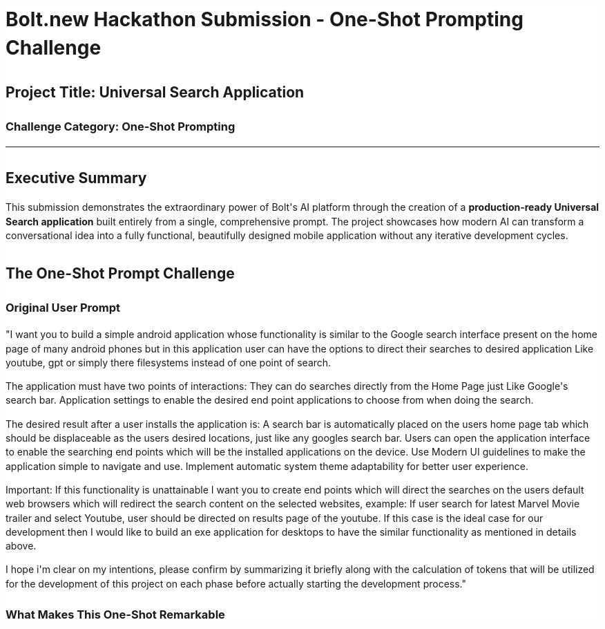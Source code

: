 # Bolt.new Hackathon Submission - One-Shot Prompting Challenge

## Project Title: Universal Search Application

### Challenge Category: One-Shot Prompting

---

## Executive Summary

This submission demonstrates the extraordinary power of Bolt's AI platform through the creation of a **production-ready Universal Search application** built entirely from a single, comprehensive prompt. The project showcases how modern AI can transform a conversational idea into a fully functional, beautifully designed mobile application without any iterative development cycles.

## The One-Shot Prompt Challenge

### Original User Prompt
"I want you to build a simple android application whose functionality is similar to the Google search interface present on the home page of many android phones but in this
application user can have the options to direct their searches to desired application Like youtube, gpt or simply there filesystems instead of one point of search.

The application must have two points of interactions:
They can do searches directly from the Home Page just Like Google's search bar.
Application settings to enable the desired end point applications to choose from when doing the search.

The desired result after a user installs the application is:
A search bar is automatically placed on the users home page tab which should be displaceable as the users desired locations, just like any googles search bar.
Users can open the application interface to enable the searching end points which will be the installed applications on the device.
Use Modern UI guidelines to make the application simple to navigate and use. Implement automatic system theme adaptability for better user experience.

Important: If this functionality is unattainable I want you to create end points which will direct the searches on the users default web browsers which will redirect the search content on the selected websites,
example: If user search for latest Marvel Movie trailer and select Youtube, user should be directed on results page of the youtube.
If this case is the ideal case for our development then I would like to build an exe application for desktops to have the similar functionality as mentioned in details above.

I hope i'm clear on my intentions, please confirm by summarizing it briefly along with the calculation of tokens that will be utilized for the development of this project on each phase before actually starting the development process."

### What Makes This One-Shot Remarkable
